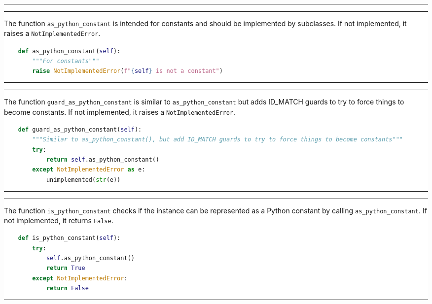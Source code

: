 ```python
```

---

</SwmSnippet>

<SwmSnippet path="/torch/_dynamo/variables/base.py" line="212">

---

The function `as_python_constant` is intended for constants and should be implemented by subclasses. If not implemented, it raises a `NotImplementedError`.

```python
    def as_python_constant(self):
        """For constants"""
        raise NotImplementedError(f"{self} is not a constant")

```

---

</SwmSnippet>

<SwmSnippet path="/torch/_dynamo/variables/base.py" line="216">

---

The function `guard_as_python_constant` is similar to `as_python_constant` but adds ID_MATCH guards to try to force things to become constants. If not implemented, it raises a `NotImplementedError`.

```python
    def guard_as_python_constant(self):
        """Similar to as_python_constant(), but add ID_MATCH guards to try to force things to become constants"""
        try:
            return self.as_python_constant()
        except NotImplementedError as e:
            unimplemented(str(e))

```

---

</SwmSnippet>

<SwmSnippet path="/torch/_dynamo/variables/base.py" line="223">

---

The function `is_python_constant` checks if the instance can be represented as a Python constant by calling `as_python_constant`. If not implemented, it returns `False`.

```python
    def is_python_constant(self):
        try:
            self.as_python_constant()
            return True
        except NotImplementedError:
            return False
```

---